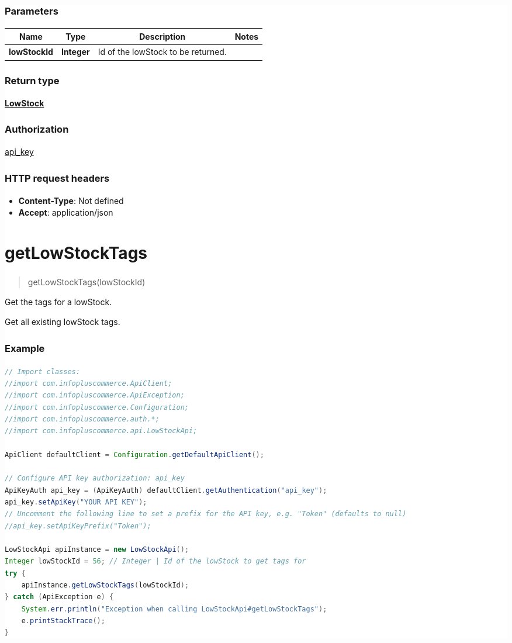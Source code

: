 ### Parameters

Name | Type | Description  | Notes
------------- | ------------- | ------------- | -------------
 **lowStockId** | **Integer**| Id of the lowStock to be returned. |

### Return type

[**LowStock**](LowStock.md)

### Authorization

[api_key](../README.md#api_key)

### HTTP request headers

 - **Content-Type**: Not defined
 - **Accept**: application/json

<a name="getLowStockTags"></a>
# **getLowStockTags**
> getLowStockTags(lowStockId)

Get the tags for a lowStock.

Get all existing lowStock tags.

### Example
```java
// Import classes:
//import com.infopluscommerce.ApiClient;
//import com.infopluscommerce.ApiException;
//import com.infopluscommerce.Configuration;
//import com.infopluscommerce.auth.*;
//import com.infopluscommerce.api.LowStockApi;

ApiClient defaultClient = Configuration.getDefaultApiClient();

// Configure API key authorization: api_key
ApiKeyAuth api_key = (ApiKeyAuth) defaultClient.getAuthentication("api_key");
api_key.setApiKey("YOUR API KEY");
// Uncomment the following line to set a prefix for the API key, e.g. "Token" (defaults to null)
//api_key.setApiKeyPrefix("Token");

LowStockApi apiInstance = new LowStockApi();
Integer lowStockId = 56; // Integer | Id of the lowStock to get tags for
try {
    apiInstance.getLowStockTags(lowStockId);
} catch (ApiException e) {
    System.err.println("Exception when calling LowStockApi#getLowStockTags");
    e.printStackTrace();
}
```
